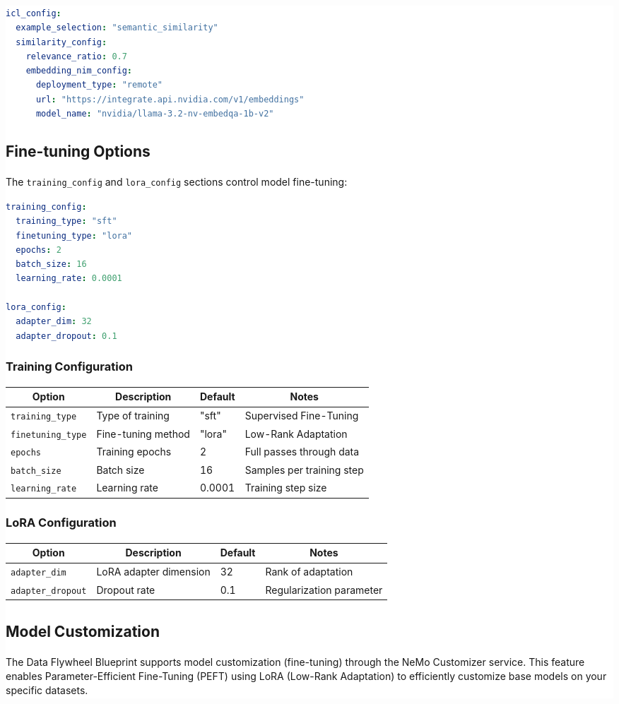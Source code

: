 ```yaml
icl_config:
  example_selection: "semantic_similarity"
  similarity_config:
    relevance_ratio: 0.7
    embedding_nim_config:
      deployment_type: "remote"
      url: "https://integrate.api.nvidia.com/v1/embeddings"
      model_name: "nvidia/llama-3.2-nv-embedqa-1b-v2"
```

## Fine-tuning Options

The `training_config` and `lora_config` sections control model fine-tuning:

```yaml
training_config:
  training_type: "sft"
  finetuning_type: "lora"
  epochs: 2
  batch_size: 16
  learning_rate: 0.0001

lora_config:
  adapter_dim: 32
  adapter_dropout: 0.1
```

### Training Configuration

| Option | Description | Default | Notes |
|--------|-------------|---------|-------|
| `training_type` | Type of training | "sft" | Supervised Fine-Tuning |
| `finetuning_type` | Fine-tuning method | "lora" | Low-Rank Adaptation |
| `epochs` | Training epochs | 2 | Full passes through data |
| `batch_size` | Batch size | 16 | Samples per training step |
| `learning_rate` | Learning rate | 0.0001 | Training step size |

### LoRA Configuration

| Option | Description | Default | Notes |
|--------|-------------|---------|-------|
| `adapter_dim` | LoRA adapter dimension | 32 | Rank of adaptation |
| `adapter_dropout` | Dropout rate | 0.1 | Regularization parameter |

## Model Customization

The Data Flywheel Blueprint supports model customization (fine-tuning) through the NeMo Customizer service. This feature enables Parameter-Efficient Fine-Tuning (PEFT) using LoRA (Low-Rank Adaptation) to efficiently customize base models on your specific datasets.
